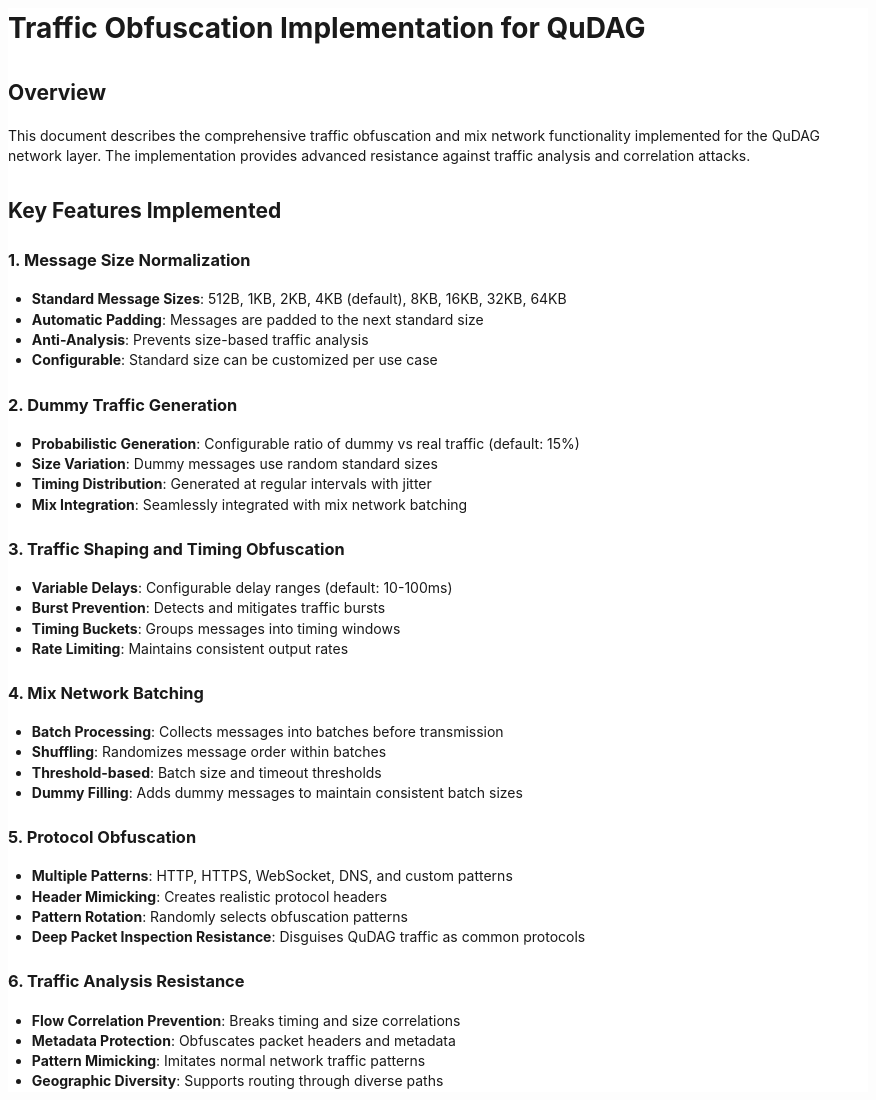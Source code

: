 # Traffic Obfuscation Implementation for QuDAG

## Overview

This document describes the comprehensive traffic obfuscation and mix network functionality implemented for the QuDAG network layer. The implementation provides advanced resistance against traffic analysis and correlation attacks.

## Key Features Implemented

### 1. Message Size Normalization

- **Standard Message Sizes**: 512B, 1KB, 2KB, 4KB (default), 8KB, 16KB, 32KB, 64KB
- **Automatic Padding**: Messages are padded to the next standard size
- **Anti-Analysis**: Prevents size-based traffic analysis
- **Configurable**: Standard size can be customized per use case

### 2. Dummy Traffic Generation

- **Probabilistic Generation**: Configurable ratio of dummy vs real traffic (default: 15%)
- **Size Variation**: Dummy messages use random standard sizes
- **Timing Distribution**: Generated at regular intervals with jitter
- **Mix Integration**: Seamlessly integrated with mix network batching

### 3. Traffic Shaping and Timing Obfuscation

- **Variable Delays**: Configurable delay ranges (default: 10-100ms)
- **Burst Prevention**: Detects and mitigates traffic bursts
- **Timing Buckets**: Groups messages into timing windows
- **Rate Limiting**: Maintains consistent output rates

### 4. Mix Network Batching

- **Batch Processing**: Collects messages into batches before transmission
- **Shuffling**: Randomizes message order within batches
- **Threshold-based**: Batch size and timeout thresholds
- **Dummy Filling**: Adds dummy messages to maintain consistent batch sizes

### 5. Protocol Obfuscation

- **Multiple Patterns**: HTTP, HTTPS, WebSocket, DNS, and custom patterns
- **Header Mimicking**: Creates realistic protocol headers
- **Pattern Rotation**: Randomly selects obfuscation patterns
- **Deep Packet Inspection Resistance**: Disguises QuDAG traffic as common protocols

### 6. Traffic Analysis Resistance

- **Flow Correlation Prevention**: Breaks timing and size correlations
- **Metadata Protection**: Obfuscates packet headers and metadata
- **Pattern Mimicking**: Imitates normal network traffic patterns
- **Geographic Diversity**: Supports routing through diverse paths
